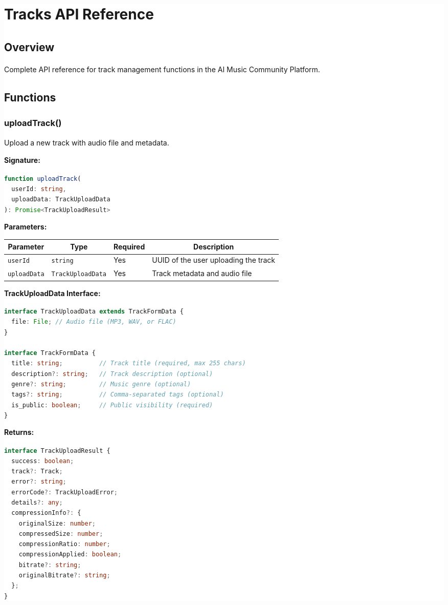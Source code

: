 # Tracks API Reference

## Overview

Complete API reference for track management functions in the AI Music Community Platform.

## Functions

### uploadTrack()

Upload a new track with audio file and metadata.

**Signature:**
```typescript
function uploadTrack(
  userId: string,
  uploadData: TrackUploadData
): Promise<TrackUploadResult>
```

**Parameters:**

| Parameter | Type | Required | Description |
|-----------|------|----------|-------------|
| `userId` | `string` | Yes | UUID of the user uploading the track |
| `uploadData` | `TrackUploadData` | Yes | Track metadata and audio file |

**TrackUploadData Interface:**
```typescript
interface TrackUploadData extends TrackFormData {
  file: File; // Audio file (MP3, WAV, or FLAC)
}

interface TrackFormData {
  title: string;          // Track title (required, max 255 chars)
  description?: string;   // Track description (optional)
  genre?: string;         // Music genre (optional)
  tags?: string;          // Comma-separated tags (optional)
  is_public: boolean;     // Public visibility (required)
}
```

**Returns:**
```typescript
interface TrackUploadResult {
  success: boolean;
  track?: Track;
  error?: string;
  errorCode?: TrackUploadError;
  details?: any;
  compressionInfo?: {
    originalSize: number;
    compressedSize: number;
    compressionRatio: number;
    compressionApplied: boolean;
    bitrate?: string;
    originalBitrate?: string;
  };
}
```
